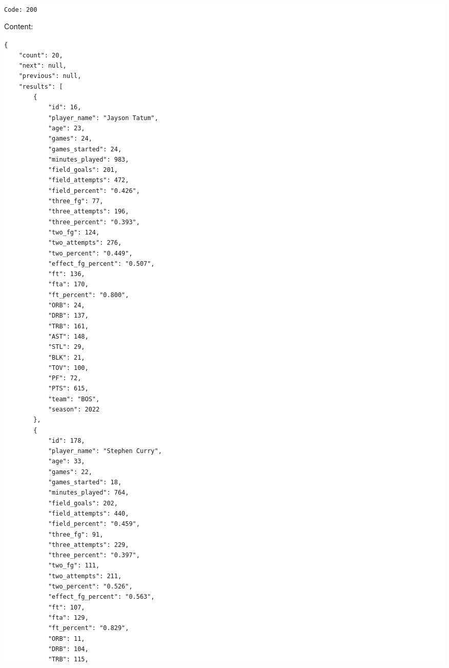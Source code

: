 `Code: 200`

Content:

```
{
    "count": 20,
    "next": null,
    "previous": null,
    "results": [
        {
            "id": 16,
            "player_name": "Jayson Tatum",
            "age": 23,
            "games": 24,
            "games_started": 24,
            "minutes_played": 983,
            "field_goals": 201,
            "field_attempts": 472,
            "field_percent": "0.426",
            "three_fg": 77,
            "three_attempts": 196,
            "three_percent": "0.393",
            "two_fg": 124,
            "two_attempts": 276,
            "two_percent": "0.449",
            "effect_fg_percent": "0.507",
            "ft": 136,
            "fta": 170,
            "ft_percent": "0.800",
            "ORB": 24,
            "DRB": 137,
            "TRB": 161,
            "AST": 148,
            "STL": 29,
            "BLK": 21,
            "TOV": 100,
            "PF": 72,
            "PTS": 615,
            "team": "BOS",
            "season": 2022
        },
        {
            "id": 178,
            "player_name": "Stephen Curry",
            "age": 33,
            "games": 22,
            "games_started": 18,
            "minutes_played": 764,
            "field_goals": 202,
            "field_attempts": 440,
            "field_percent": "0.459",
            "three_fg": 91,
            "three_attempts": 229,
            "three_percent": "0.397",
            "two_fg": 111,
            "two_attempts": 211,
            "two_percent": "0.526",
            "effect_fg_percent": "0.563",
            "ft": 107,
            "fta": 129,
            "ft_percent": "0.829",
            "ORB": 11,
            "DRB": 104,
            "TRB": 115,
```